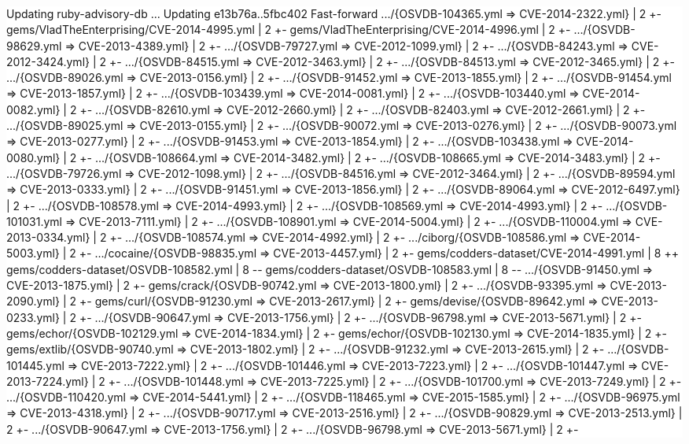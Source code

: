 Updating ruby-advisory-db ...
Updating e13b76a..5fbc402
Fast-forward
 .../{OSVDB-104365.yml => CVE-2014-2322.yml}        |  2 +-
 gems/VladTheEnterprising/CVE-2014-4995.yml         |  2 +-
 gems/VladTheEnterprising/CVE-2014-4996.yml         |  2 +-
 .../{OSVDB-98629.yml => CVE-2013-4389.yml}         |  2 +-
 .../{OSVDB-79727.yml => CVE-2012-1099.yml}         |  2 +-
 .../{OSVDB-84243.yml => CVE-2012-3424.yml}         |  2 +-
 .../{OSVDB-84515.yml => CVE-2012-3463.yml}         |  2 +-
 .../{OSVDB-84513.yml => CVE-2012-3465.yml}         |  2 +-
 .../{OSVDB-89026.yml => CVE-2013-0156.yml}         |  2 +-
 .../{OSVDB-91452.yml => CVE-2013-1855.yml}         |  2 +-
 .../{OSVDB-91454.yml => CVE-2013-1857.yml}         |  2 +-
 .../{OSVDB-103439.yml => CVE-2014-0081.yml}        |  2 +-
 .../{OSVDB-103440.yml => CVE-2014-0082.yml}        |  2 +-
 .../{OSVDB-82610.yml => CVE-2012-2660.yml}         |  2 +-
 .../{OSVDB-82403.yml => CVE-2012-2661.yml}         |  2 +-
 .../{OSVDB-89025.yml => CVE-2013-0155.yml}         |  2 +-
 .../{OSVDB-90072.yml => CVE-2013-0276.yml}         |  2 +-
 .../{OSVDB-90073.yml => CVE-2013-0277.yml}         |  2 +-
 .../{OSVDB-91453.yml => CVE-2013-1854.yml}         |  2 +-
 .../{OSVDB-103438.yml => CVE-2014-0080.yml}        |  2 +-
 .../{OSVDB-108664.yml => CVE-2014-3482.yml}        |  2 +-
 .../{OSVDB-108665.yml => CVE-2014-3483.yml}        |  2 +-
 .../{OSVDB-79726.yml => CVE-2012-1098.yml}         |  2 +-
 .../{OSVDB-84516.yml => CVE-2012-3464.yml}         |  2 +-
 .../{OSVDB-89594.yml => CVE-2013-0333.yml}         |  2 +-
 .../{OSVDB-91451.yml => CVE-2013-1856.yml}         |  2 +-
 .../{OSVDB-89064.yml => CVE-2012-6497.yml}         |  2 +-
 .../{OSVDB-108578.yml => CVE-2014-4993.yml}        |  2 +-
 .../{OSVDB-108569.yml => CVE-2014-4993.yml}        |  2 +-
 .../{OSVDB-101031.yml => CVE-2013-7111.yml}        |  2 +-
 .../{OSVDB-108901.yml => CVE-2014-5004.yml}        |  2 +-
 .../{OSVDB-110004.yml => CVE-2013-0334.yml}        |  2 +-
 .../{OSVDB-108574.yml => CVE-2014-4992.yml}        |  2 +-
 .../ciborg/{OSVDB-108586.yml => CVE-2014-5003.yml} |  2 +-
 .../cocaine/{OSVDB-98835.yml => CVE-2013-4457.yml} |  2 +-
 gems/codders-dataset/CVE-2014-4991.yml             |  8 ++
 gems/codders-dataset/OSVDB-108582.yml              |  8 --
 gems/codders-dataset/OSVDB-108583.yml              |  8 --
 .../{OSVDB-91450.yml => CVE-2013-1875.yml}         |  2 +-
 gems/crack/{OSVDB-90742.yml => CVE-2013-1800.yml}  |  2 +-
 .../{OSVDB-93395.yml => CVE-2013-2090.yml}         |  2 +-
 gems/curl/{OSVDB-91230.yml => CVE-2013-2617.yml}   |  2 +-
 gems/devise/{OSVDB-89642.yml => CVE-2013-0233.yml} |  2 +-
 .../{OSVDB-90647.yml => CVE-2013-1756.yml}         |  2 +-
 .../{OSVDB-96798.yml => CVE-2013-5671.yml}         |  2 +-
 gems/echor/{OSVDB-102129.yml => CVE-2014-1834.yml} |  2 +-
 gems/echor/{OSVDB-102130.yml => CVE-2014-1835.yml} |  2 +-
 gems/extlib/{OSVDB-90740.yml => CVE-2013-1802.yml} |  2 +-
 .../{OSVDB-91232.yml => CVE-2013-2615.yml}         |  2 +-
 .../{OSVDB-101445.yml => CVE-2013-7222.yml}        |  2 +-
 .../{OSVDB-101446.yml => CVE-2013-7223.yml}        |  2 +-
 .../{OSVDB-101447.yml => CVE-2013-7224.yml}        |  2 +-
 .../{OSVDB-101448.yml => CVE-2013-7225.yml}        |  2 +-
 .../{OSVDB-101700.yml => CVE-2013-7249.yml}        |  2 +-
 .../{OSVDB-110420.yml => CVE-2014-5441.yml}        |  2 +-
 .../{OSVDB-118465.yml => CVE-2015-1585.yml}        |  2 +-
 .../{OSVDB-96975.yml => CVE-2013-4318.yml}         |  2 +-
 .../{OSVDB-90717.yml => CVE-2013-2516.yml}         |  2 +-
 .../{OSVDB-90829.yml => CVE-2013-2513.yml}         |  2 +-
 .../{OSVDB-90647.yml => CVE-2013-1756.yml}         |  2 +-
 .../{OSVDB-96798.yml => CVE-2013-5671.yml}         |  2 +-